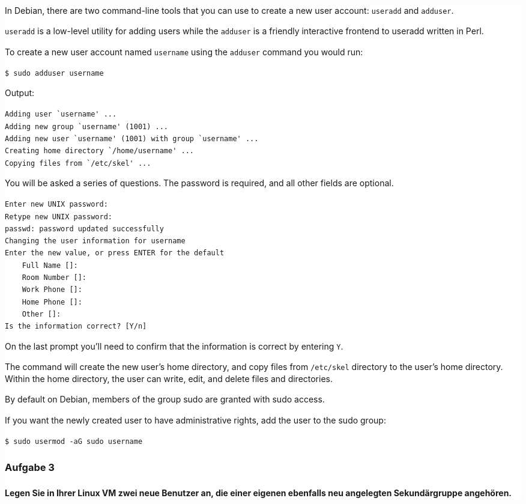 In Debian, there are two command-line tools that you can use to create a new user account: `useradd` and `adduser`.

`useradd` is a low-level utility for adding users while the `adduser` is a friendly interactive frontend to useradd written in Perl.

To create a new user account named `username` using the `adduser` command you would run:

```
$ sudo adduser username
```


Output:

```
Adding user `username' ...
Adding new group `username' (1001) ...
Adding new user `username' (1001) with group `username' ...
Creating home directory `/home/username' ...
Copying files from `/etc/skel' ...
```

You will be asked a series of questions. The password is required, and all other fields are optional.

```
Enter new UNIX password: 
Retype new UNIX password: 
passwd: password updated successfully
Changing the user information for username
Enter the new value, or press ENTER for the default
	Full Name []: 
	Room Number []: 
	Work Phone []: 
	Home Phone []: 
	Other []: 
Is the information correct? [Y/n]
```

On the last prompt you’ll need to confirm that the information is correct by entering `Y`.

The command will create the new user’s home directory, and copy files from `/etc/skel` directory to the user’s home directory. Within the home directory, the user can write, edit, and delete files and directories.

By default on Debian, members of the group sudo are granted with sudo access.

If you want the newly created user to have administrative rights, add the user to the sudo group:

```
$ sudo usermod -aG sudo username
```

### Aufgabe 3

#### Legen Sie in Ihrer Linux VM zwei neue Benutzer an, die einer eigenen ebenfalls neu angelegten Sekundärgruppe angehören.
